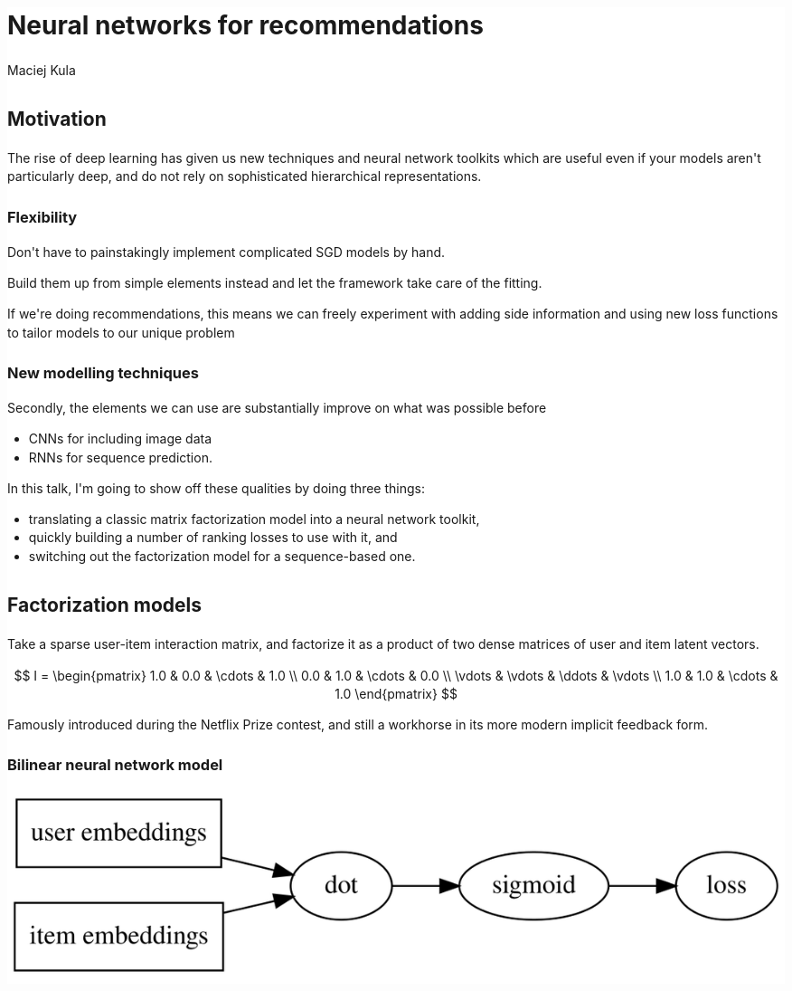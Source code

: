 # Neural networks for recommendations

Maciej Kula

## Motivation

The rise of deep learning has given us new techniques and neural network toolkits which are useful even if your models aren't particularly deep, and do not rely on sophisticated hierarchical representations.

### Flexibility

Don't have to painstakingly implement complicated SGD models by hand.

Build them up from simple elements instead and let the framework take care of the fitting.

If we're doing recommendations, this means we can freely experiment with adding side information and using new loss functions to tailor models to our unique problem

### New modelling techniques

Secondly, the elements we can use are substantially improve on what was possible before
- CNNs for including image data
- RNNs for sequence prediction.

In this talk, I'm going to show off these qualities by doing three things:
- translating a classic matrix factorization model into a neural network toolkit,
- quickly building a number of ranking losses to use with it, and
- switching out the factorization model for a sequence-based one.

## Factorization models
Take a sparse user-item interaction matrix, and factorize it as a product of two dense matrices of user and item latent vectors.

$$
I = \begin{pmatrix}
  1.0 & 0.0 & \cdots & 1.0 \\
  0.0 & 1.0 & \cdots & 0.0 \\
  \vdots  & \vdots  & \ddots & \vdots  \\
  1.0 & 1.0 & \cdots & 1.0 
 \end{pmatrix}
$$


Famously introduced during the Netflix Prize contest, and still a workhorse in its more modern implicit feedback form.

### Bilinear neural network model


![title](bilinear.dot.svg)
